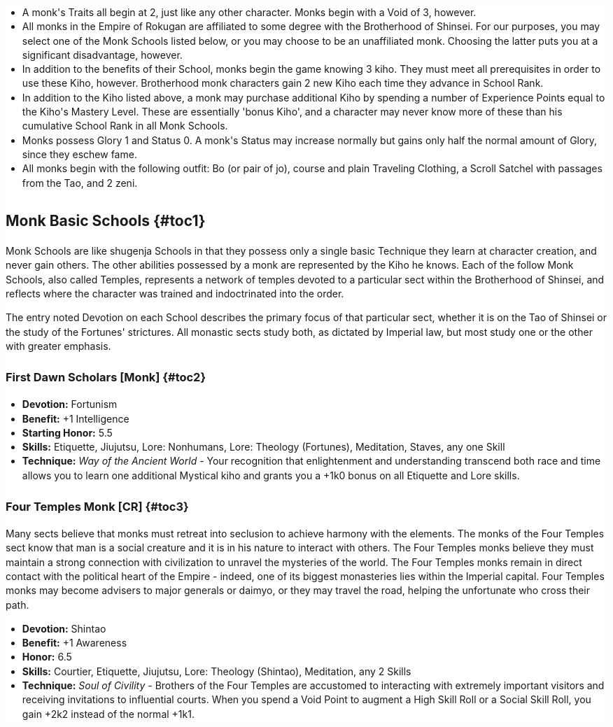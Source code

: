 - A monk's Traits all begin at 2, just like any other character. Monks begin with a Void of 3, however.
- All monks in the Empire of Rokugan are affiliated to some degree with the Brotherhood of Shinsei. For our purposes, you may select one of the Monk Schools listed below, or you may choose to be an unaffiliated monk. Choosing the latter puts you at a significant disadvantage, however.
- In addition to the benefits of their School, monks begin the game knowing 3 kiho. They must meet all prerequisites in order to use these Kiho, however. Brotherhood monk characters gain 2 new Kiho each time they advance in School Rank.
- In addition to the Kiho listed above, a monk may purchase additional Kiho by spending a number of Experience Points equal to the Kiho's Mastery Level. These are essentially 'bonus Kiho', and a character may never know more of these than his cumulative School Rank in all Monk Schools.
- Monks possess Glory 1 and Status 0. A monk's Status may increase normally but gains only half the normal amount of Glory, since they eschew fame.
- All monks begin with the following outfit: Bo (or pair of jo), course and plain Traveling Clothing, a Scroll Satchel with passages from the Tao, and 2 zeni.

## <span>Monk Basic Schools</span> {#toc1}

Monk Schools are like shugenja Schools in that they possess only a single basic Technique they learn at character creation, and never gain others. The other abilities possessed by a monk are represented by the Kiho he knows. Each of the follow Monk Schools, also called Temples, represents a network of temples devoted to a particular sect within the Brotherhood of Shinsei, and reflects where the character was trained and indoctrinated into the order.

The entry noted Devotion on each School describes the primary focus of that particular sect, whether it is on the Tao of Shinsei or the study of the Fortunes' strictures. All monastic sects study both, as dictated by Imperial law, but most study one or the other with greater emphasis.

### <span>First Dawn Scholars [Monk]</span> {#toc2}

- <strong>Devotion:</strong> Fortunism
- <strong>Benefit:</strong> +1 Intelligence
- <strong>Starting Honor:</strong> 5.5
- <strong>Skills:</strong> Etiquette, Jiujutsu, Lore: Nonhumans, Lore: Theology (Fortunes), Meditation, Staves, any one Skill
- <strong>Technique:</strong> <em>Way of the Ancient World</em> - Your recognition that enlightenment and understanding transcend both race and time allows you to learn one additional Mystical kiho and grants you a +1k0 bonus on all Etiquette and Lore skills.

### <span>Four Temples Monk [CR]</span> {#toc3}

Many sects believe that monks must retreat into seclusion to achieve harmony with the elements. The monks of the Four Temples sect know that man is a social creature and it is in his nature to interact with others. The Four Temples monks believe they must maintain a strong connection with civilization to unravel the mysteries of the world. The Four Temples monks remain in direct contact with the political heart of the Empire - indeed, one of its biggest monasteries lies within the Imperial capital. Four Temples monks may become advisers to major generals or daimyo, or they may travel the road, helping the unfortunate who cross their path.

- <strong>Devotion:</strong> Shintao
- <strong>Benefit:</strong> +1 Awareness
- <strong>Honor:</strong> 6.5
- <strong>Skills:</strong> Courtier, Etiquette, Jiujutsu, Lore: Theology (Shintao), Meditation, any 2 Skills
- <strong>Technique:</strong> <em>Soul of Civility</em> - Brothers of the Four Temples are accustomed to interacting with extremely important visitors and receiving invitations to influential courts. When you spend a Void Point to augment a High Skill Roll or a Social Skill Roll, you gain +2k2 instead of the normal +1k1.
